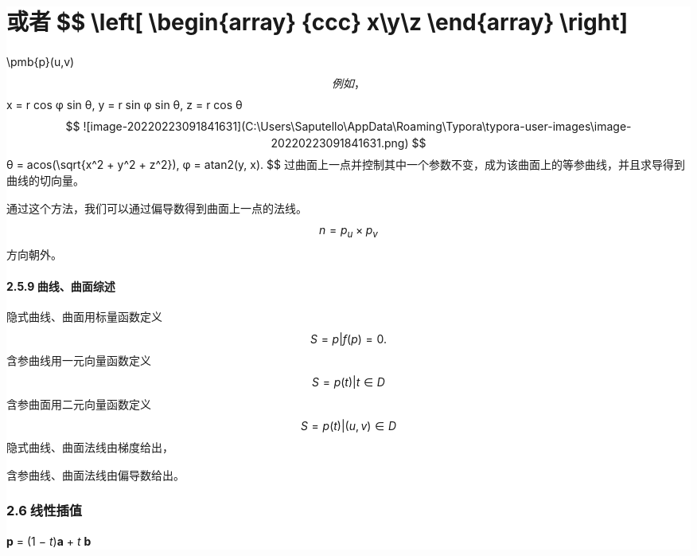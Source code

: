 或者
$$
\left[
\begin{array}
{ccc}
x\\y\\z
\end{array}
\right]
=
\pmb{p}(u,v)
$$
例如，
$$
x = r cos φ sin θ,
y = r sin φ sin θ,
z = r cos θ
$$
![image-20220223091841631](C:\Users\Saputello\AppData\Roaming\Typora\typora-user-images\image-20220223091841631.png)
$$
θ = acos(\sqrt{x^2 + y^2 + z^2}), φ = atan2(y, x).
$$
过曲面上一点并控制其中一个参数不变，成为该曲面上的等参曲线，并且求导得到曲线的切向量。

通过这个方法，我们可以通过偏导数得到曲面上一点的法线。
$$
n = p_u × p_v
$$
方向朝外。



#### 2.5.9 曲线、曲面综述

隐式曲线、曲面用标量函数定义
$$
S = {p |f(p)=0}.
$$
含参曲线用一元向量函数定义
$$
S = {p(t)|t ∈ D }
$$
含参曲面用二元向量函数定义
$$
S= {p(t)|(u, v) ∈ D }
$$
隐式曲线、曲面法线由梯度给出，

含参曲线、曲面法线由偏导数给出。

### 2.6 线性插值

**p** = (1 *−* *t*)**a** + *t* **b**
